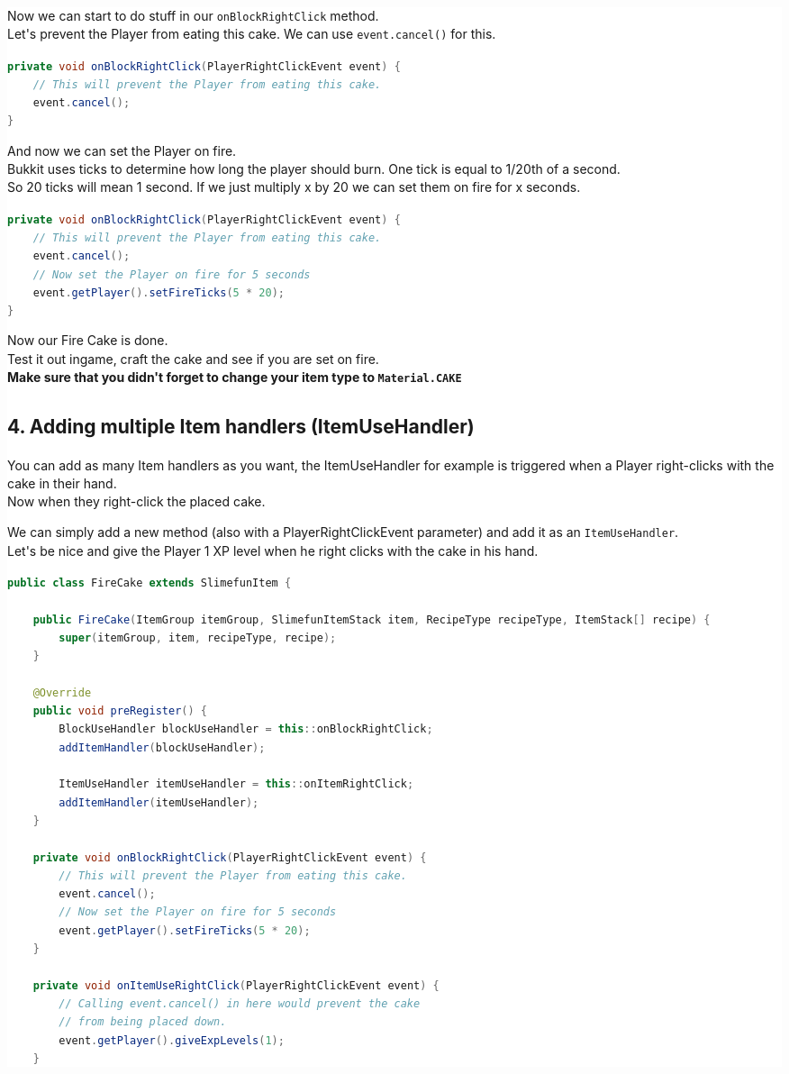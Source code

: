 Now we can start to do stuff in our `onBlockRightClick` method.<br>
Let's prevent the Player from eating this cake. We can use `event.cancel()` for this.

```java
private void onBlockRightClick(PlayerRightClickEvent event) {
    // This will prevent the Player from eating this cake.
    event.cancel();
}
```

And now we can set the Player on fire.<br>
Bukkit uses ticks to determine how long the player should burn. One tick is equal to 1/20th of a second.<br>
So 20 ticks will mean 1 second. If we just multiply x by 20 we can set them on fire for x seconds.

```java
private void onBlockRightClick(PlayerRightClickEvent event) {
    // This will prevent the Player from eating this cake.
    event.cancel();
    // Now set the Player on fire for 5 seconds
    event.getPlayer().setFireTicks(5 * 20);
}
```

Now our Fire Cake is done.<br>
Test it out ingame, craft the cake and see if you are set on fire.<br>
**Make sure that you didn't forget to change your item type to `Material.CAKE`**

## 4. Adding multiple Item handlers (ItemUseHandler)

You can add as many Item handlers as you want, the ItemUseHandler for example is triggered when a Player right-clicks with the cake in their hand.<br>
Now when they right-click the placed cake.

We can simply add a new method (also with a PlayerRightClickEvent parameter) and add it as an `ItemUseHandler`.<br>
Let's be nice and give the Player 1 XP level when he right clicks with the cake in his hand.

```java
public class FireCake extends SlimefunItem {
    
    public FireCake(ItemGroup itemGroup, SlimefunItemStack item, RecipeType recipeType, ItemStack[] recipe) {
        super(itemGroup, item, recipeType, recipe);
    }
    
    @Override
    public void preRegister() {
        BlockUseHandler blockUseHandler = this::onBlockRightClick;
        addItemHandler(blockUseHandler);
        
        ItemUseHandler itemUseHandler = this::onItemRightClick;
        addItemHandler(itemUseHandler);
    }
    
    private void onBlockRightClick(PlayerRightClickEvent event) {
        // This will prevent the Player from eating this cake.
        event.cancel();
        // Now set the Player on fire for 5 seconds
        event.getPlayer().setFireTicks(5 * 20);
    }
    
    private void onItemUseRightClick(PlayerRightClickEvent event) {
        // Calling event.cancel() in here would prevent the cake
        // from being placed down.
        event.getPlayer().giveExpLevels(1);
    }
```